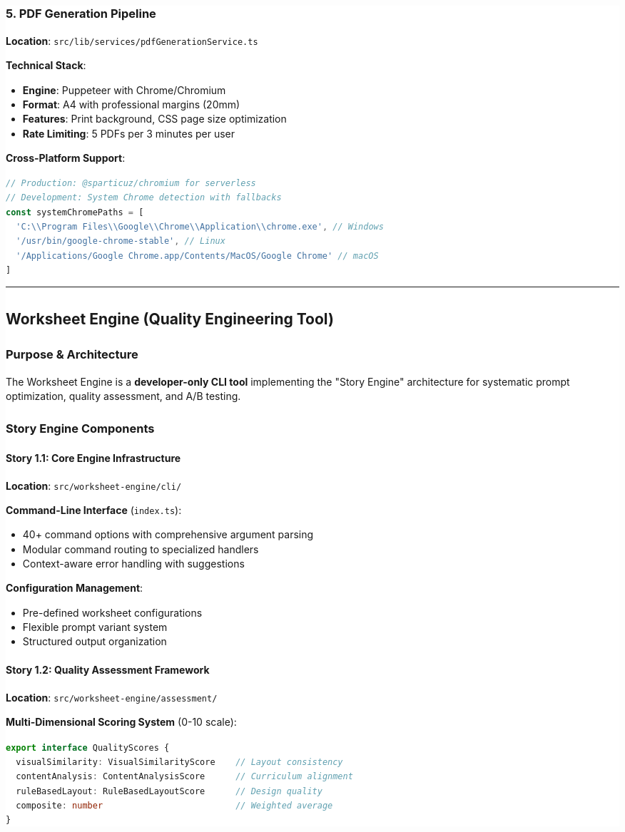 ### 5. PDF Generation Pipeline

**Location**: `src/lib/services/pdfGenerationService.ts`

**Technical Stack**:
- **Engine**: Puppeteer with Chrome/Chromium
- **Format**: A4 with professional margins (20mm)
- **Features**: Print background, CSS page size optimization
- **Rate Limiting**: 5 PDFs per 3 minutes per user

**Cross-Platform Support**:
```typescript
// Production: @sparticuz/chromium for serverless
// Development: System Chrome detection with fallbacks
const systemChromePaths = [
  'C:\\Program Files\\Google\\Chrome\\Application\\chrome.exe', // Windows
  '/usr/bin/google-chrome-stable', // Linux
  '/Applications/Google Chrome.app/Contents/MacOS/Google Chrome' // macOS
]
```

---

## Worksheet Engine (Quality Engineering Tool)

### Purpose & Architecture

The Worksheet Engine is a **developer-only CLI tool** implementing the "Story Engine" architecture for systematic prompt optimization, quality assessment, and A/B testing.

### Story Engine Components

#### Story 1.1: Core Engine Infrastructure

**Location**: `src/worksheet-engine/cli/`

**Command-Line Interface** (`index.ts`):
- 40+ command options with comprehensive argument parsing
- Modular command routing to specialized handlers
- Context-aware error handling with suggestions

**Configuration Management**:
- Pre-defined worksheet configurations
- Flexible prompt variant system
- Structured output organization

#### Story 1.2: Quality Assessment Framework

**Location**: `src/worksheet-engine/assessment/`

**Multi-Dimensional Scoring System** (0-10 scale):

```typescript
export interface QualityScores {
  visualSimilarity: VisualSimilarityScore    // Layout consistency
  contentAnalysis: ContentAnalysisScore      // Curriculum alignment
  ruleBasedLayout: RuleBasedLayoutScore      // Design quality
  composite: number                          // Weighted average
}
```
